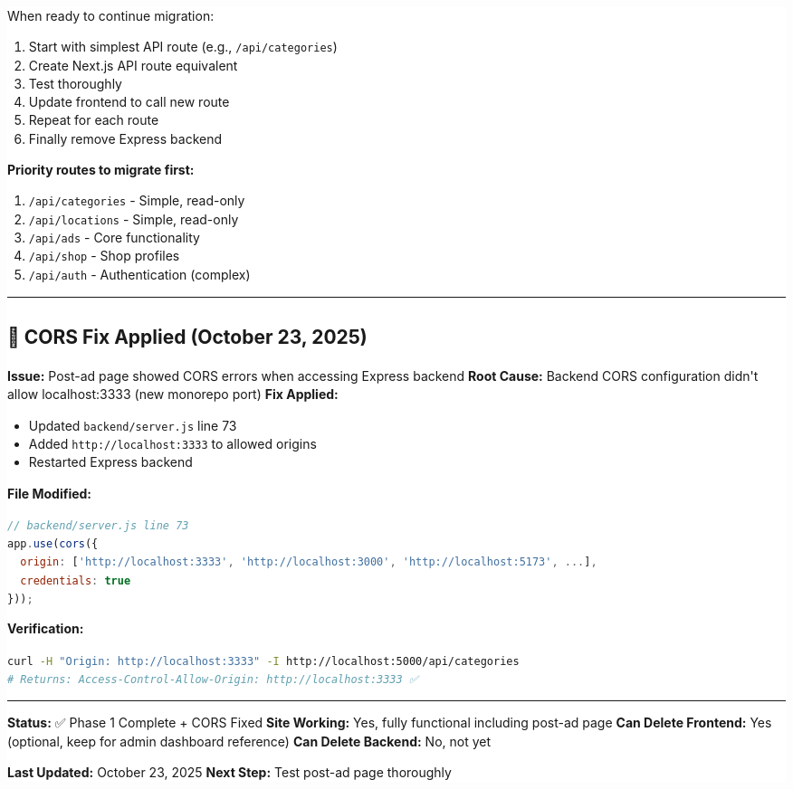 When ready to continue migration:

1. Start with simplest API route (e.g., `/api/categories`)
2. Create Next.js API route equivalent
3. Test thoroughly
4. Update frontend to call new route
5. Repeat for each route
6. Finally remove Express backend

**Priority routes to migrate first:**
1. `/api/categories` - Simple, read-only
2. `/api/locations` - Simple, read-only
3. `/api/ads` - Core functionality
4. `/api/shop` - Shop profiles
5. `/api/auth` - Authentication (complex)

---

## 🔧 CORS Fix Applied (October 23, 2025)

**Issue:** Post-ad page showed CORS errors when accessing Express backend
**Root Cause:** Backend CORS configuration didn't allow localhost:3333 (new monorepo port)
**Fix Applied:**
- Updated `backend/server.js` line 73
- Added `http://localhost:3333` to allowed origins
- Restarted Express backend

**File Modified:**
```javascript
// backend/server.js line 73
app.use(cors({
  origin: ['http://localhost:3333', 'http://localhost:3000', 'http://localhost:5173', ...],
  credentials: true
}));
```

**Verification:**
```bash
curl -H "Origin: http://localhost:3333" -I http://localhost:5000/api/categories
# Returns: Access-Control-Allow-Origin: http://localhost:3333 ✅
```

---

**Status:** ✅ Phase 1 Complete + CORS Fixed
**Site Working:** Yes, fully functional including post-ad page
**Can Delete Frontend:** Yes (optional, keep for admin dashboard reference)
**Can Delete Backend:** No, not yet

**Last Updated:** October 23, 2025
**Next Step:** Test post-ad page thoroughly
